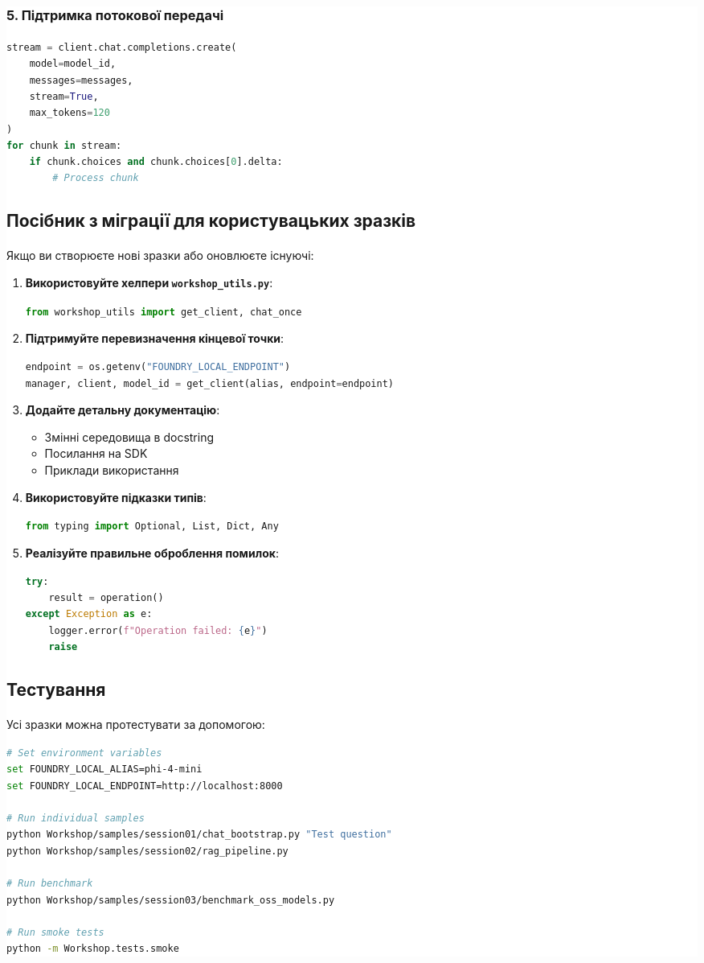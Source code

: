 ### 5. Підтримка потокової передачі
```python
stream = client.chat.completions.create(
    model=model_id,
    messages=messages,
    stream=True,
    max_tokens=120
)
for chunk in stream:
    if chunk.choices and chunk.choices[0].delta:
        # Process chunk
```

## Посібник з міграції для користувацьких зразків

Якщо ви створюєте нові зразки або оновлюєте існуючі:

1. **Використовуйте хелпери `workshop_utils.py`**:
   ```python
   from workshop_utils import get_client, chat_once
   ```

2. **Підтримуйте перевизначення кінцевої точки**:
   ```python
   endpoint = os.getenv("FOUNDRY_LOCAL_ENDPOINT")
   manager, client, model_id = get_client(alias, endpoint=endpoint)
   ```

3. **Додайте детальну документацію**:
   - Змінні середовища в docstring
   - Посилання на SDK
   - Приклади використання

4. **Використовуйте підказки типів**:
   ```python
   from typing import Optional, List, Dict, Any
   ```

5. **Реалізуйте правильне оброблення помилок**:
   ```python
   try:
       result = operation()
   except Exception as e:
       logger.error(f"Operation failed: {e}")
       raise
   ```

## Тестування

Усі зразки можна протестувати за допомогою:

```bash
# Set environment variables
set FOUNDRY_LOCAL_ALIAS=phi-4-mini
set FOUNDRY_LOCAL_ENDPOINT=http://localhost:8000

# Run individual samples
python Workshop/samples/session01/chat_bootstrap.py "Test question"
python Workshop/samples/session02/rag_pipeline.py

# Run benchmark
python Workshop/samples/session03/benchmark_oss_models.py

# Run smoke tests
python -m Workshop.tests.smoke
```

